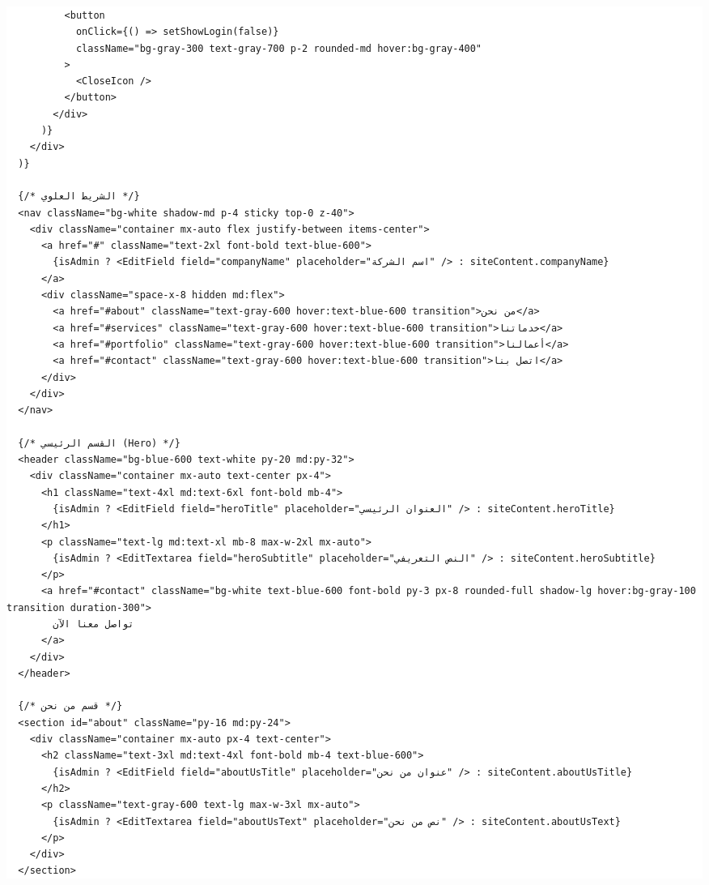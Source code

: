               <button
                onClick={() => setShowLogin(false)}
                className="bg-gray-300 text-gray-700 p-2 rounded-md hover:bg-gray-400"
              >
                <CloseIcon />
              </button>
            </div>
          )}
        </div>
      )}

      {/* الشريط العلوي */}
      <nav className="bg-white shadow-md p-4 sticky top-0 z-40">
        <div className="container mx-auto flex justify-between items-center">
          <a href="#" className="text-2xl font-bold text-blue-600">
            {isAdmin ? <EditField field="companyName" placeholder="اسم الشركة" /> : siteContent.companyName}
          </a>
          <div className="space-x-8 hidden md:flex">
            <a href="#about" className="text-gray-600 hover:text-blue-600 transition">من نحن</a>
            <a href="#services" className="text-gray-600 hover:text-blue-600 transition">خدماتنا</a>
            <a href="#portfolio" className="text-gray-600 hover:text-blue-600 transition">أعمالنا</a>
            <a href="#contact" className="text-gray-600 hover:text-blue-600 transition">اتصل بنا</a>
          </div>
        </div>
      </nav>

      {/* القسم الرئيسي (Hero) */}
      <header className="bg-blue-600 text-white py-20 md:py-32">
        <div className="container mx-auto text-center px-4">
          <h1 className="text-4xl md:text-6xl font-bold mb-4">
            {isAdmin ? <EditField field="heroTitle" placeholder="العنوان الرئيسي" /> : siteContent.heroTitle}
          </h1>
          <p className="text-lg md:text-xl mb-8 max-w-2xl mx-auto">
            {isAdmin ? <EditTextarea field="heroSubtitle" placeholder="النص التعريفي" /> : siteContent.heroSubtitle}
          </p>
          <a href="#contact" className="bg-white text-blue-600 font-bold py-3 px-8 rounded-full shadow-lg hover:bg-gray-100 transition duration-300">
            تواصل معنا الآن
          </a>
        </div>
      </header>

      {/* قسم من نحن */}
      <section id="about" className="py-16 md:py-24">
        <div className="container mx-auto px-4 text-center">
          <h2 className="text-3xl md:text-4xl font-bold mb-4 text-blue-600">
            {isAdmin ? <EditField field="aboutUsTitle" placeholder="عنوان من نحن" /> : siteContent.aboutUsTitle}
          </h2>
          <p className="text-gray-600 text-lg max-w-3xl mx-auto">
            {isAdmin ? <EditTextarea field="aboutUsText" placeholder="نص من نحن" /> : siteContent.aboutUsText}
          </p>
        </div>
      </section>
